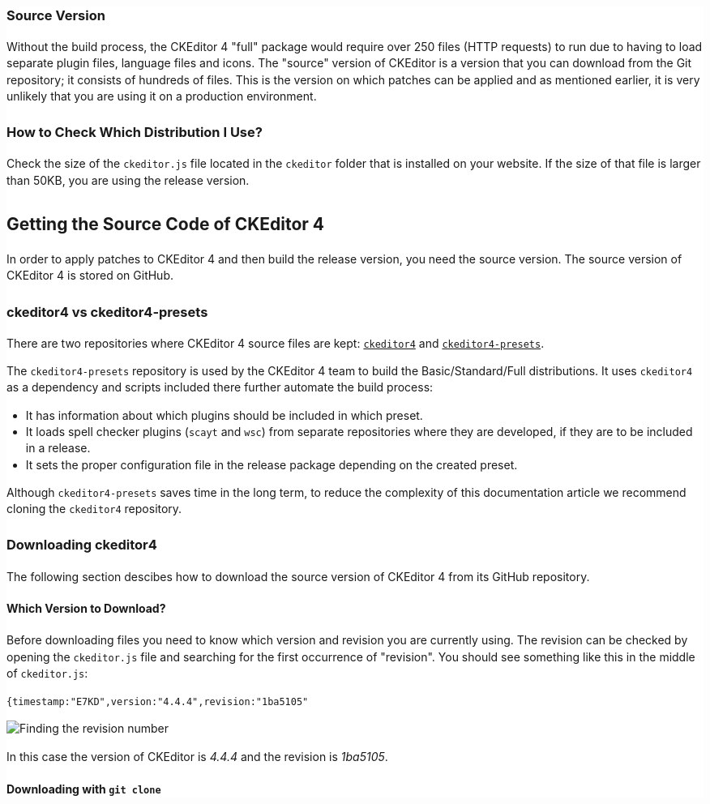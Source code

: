 ### Source Version

Without the build process, the CKEditor 4 "full" package would require over 250 files (HTTP requests) to run due to having to load separate plugin files, language files and icons. The "source" version of CKEditor is a version that you can download from the Git repository; it consists of hundreds of files. This is the version on which patches can be applied and as mentioned earlier, it is very unlikely that you are using it on a production environment.

### How to Check Which Distribution I Use?

Check the size of the `ckeditor.js` file located in the `ckeditor` folder that is installed on your website. If the size of that file is larger than 50KB, you are using the release version.

## Getting the Source Code of CKEditor 4

In order to apply patches to CKEditor 4 and then build the release version, you need the source version. The source version of CKEditor 4 is stored on GitHub.

### ckeditor4 vs ckeditor4-presets

There are two repositories where CKEditor 4 source files are kept: [`ckeditor4`](https://github.com/ckeditor/ckeditor4) and [`ckeditor4-presets`](https://github.com/ckeditor/ckeditor4-presets).

The `ckeditor4-presets` repository is used by the CKEditor 4 team to build the Basic/Standard/Full distributions. It uses `ckeditor4` as a dependency and scripts included there further automate the build process:

 - It has information about which plugins should be included in which preset.
 - It loads spell checker plugins (`scayt` and `wsc`) from separate repositories where they are developed, if they are to be included in a release.
 - It sets the proper configuration file in the release package depending on the created preset.

Although `ckeditor4-presets` saves time in the long term, to reduce the complexity of this documentation article we recommend cloning the `ckeditor4` repository.

### Downloading ckeditor4

The following section descibes how to download the source version of CKEditor 4 from its GitHub repository.

#### Which Version to Download?

Before downloading files you need to know which version and revision you are currently using. The revision can be checked by opening the `ckeditor.js` file and searching for the first occurrence of "revision". You should see something like this in the middle of `ckeditor.js`:

	{timestamp:"E7KD",version:"4.4.4",revision:"1ba5105"

<img src="%BASE_PATH%/assets/img/patching_01.png" width="552" height="187" alt="Finding the revision number">

In this case the version of CKEditor is *4.4.4* and the revision is *1ba5105*.

#### Downloading with `git clone`
